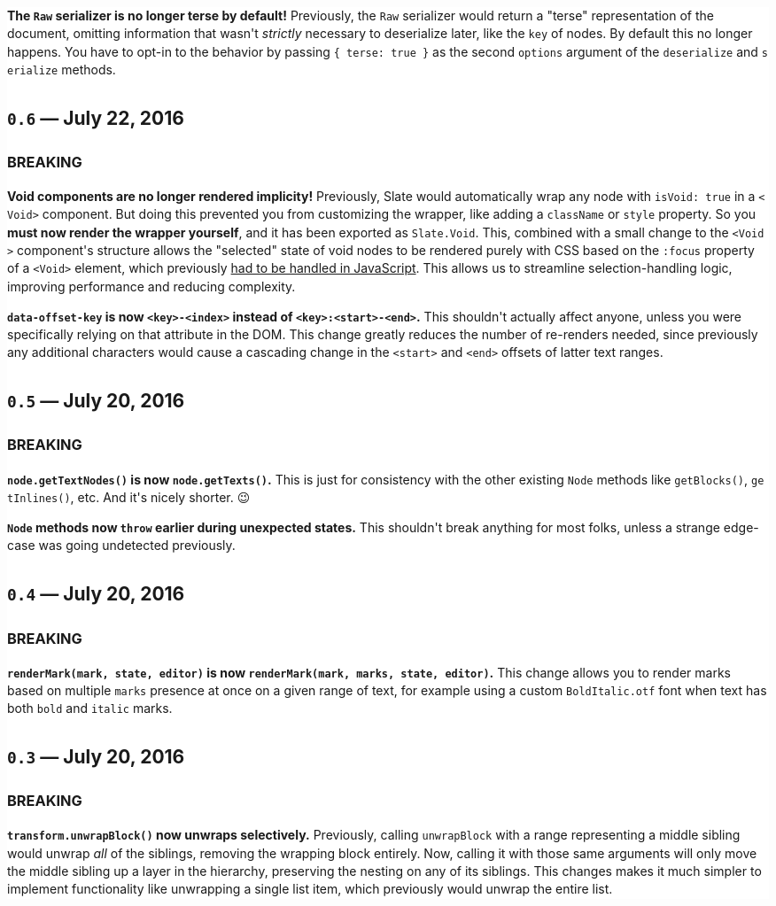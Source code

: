 **The `Raw` serializer is no longer terse by default!** Previously, the `Raw` serializer would return a "terse" representation of the document, omitting information that wasn't _strictly_ necessary to deserialize later, like the `key` of nodes. By default this no longer happens. You have to opt-in to the behavior by passing `{ terse: true }` as the second `options` argument of the `deserialize` and `serialize` methods.

## `0.6` — July 22, 2016

### BREAKING

**Void components are no longer rendered implicity!** Previously, Slate would automatically wrap any node with `isVoid: true` in a `<Void>` component. But doing this prevented you from customizing the wrapper, like adding a `className` or `style` property. So you **must now render the wrapper yourself**, and it has been exported as `Slate.Void`. This, combined with a small change to the `<Void>` component's structure allows the "selected" state of void nodes to be rendered purely with CSS based on the `:focus` property of a `<Void>` element, which previously [had to be handled in JavaScript](https://github.com/ianstormtaylor/slate/commit/31782cb11a272466b6b9f1e4d6cc0c698504d97f). This allows us to streamline selection-handling logic, improving performance and reducing complexity.

**`data-offset-key` is now `<key>-<index>` instead of `<key>:<start>-<end>`.** This shouldn't actually affect anyone, unless you were specifically relying on that attribute in the DOM. This change greatly reduces the number of re-renders needed, since previously any additional characters would cause a cascading change in the `<start>` and `<end>` offsets of latter text ranges.

## `0.5` — July 20, 2016

### BREAKING

**`node.getTextNodes()` is now `node.getTexts()`.** This is just for consistency with the other existing `Node` methods like `getBlocks()`, `getInlines()`, etc. And it's nicely shorter. :wink:

**`Node` methods now `throw` earlier during unexpected states.** This shouldn't break anything for most folks, unless a strange edge-case was going undetected previously.

## `0.4` — July 20, 2016

### BREAKING

**`renderMark(mark, state, editor)` is now `renderMark(mark, marks, state, editor)`.** This change allows you to render marks based on multiple `marks` presence at once on a given range of text, for example using a custom `BoldItalic.otf` font when text has both `bold` and `italic` marks.

## `0.3` — July 20, 2016

### BREAKING

**`transform.unwrapBlock()` now unwraps selectively.** Previously, calling `unwrapBlock` with a range representing a middle sibling would unwrap _all_ of the siblings, removing the wrapping block entirely. Now, calling it with those same arguments will only move the middle sibling up a layer in the hierarchy, preserving the nesting on any of its siblings. This changes makes it much simpler to implement functionality like unwrapping a single list item, which previously would unwrap the entire list.
